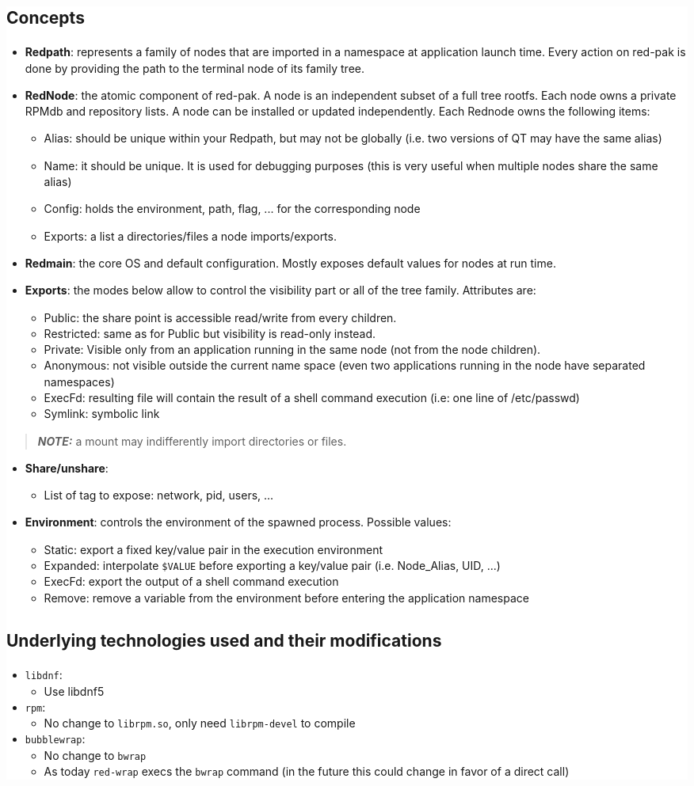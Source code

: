 ## Concepts

- **Redpath**: represents a family of nodes that are imported in a namespace at application launch time. Every action on red-pak is done by providing the path to the terminal node of its family tree.

- **RedNode**: the atomic component of red-pak. A node is an independent subset of a full tree rootfs. Each node owns a private RPMdb and repository lists. A node can be installed or updated independently. Each Rednode owns the following items:
   + Alias: should be unique within your Redpath, but may not be globally (i.e. two versions of QT may have the same alias)
   
   + Name: it should be unique. It is used for debugging purposes (this is very useful when multiple nodes share the same alias)
   + Config: holds the environment, path, flag, ... for the corresponding node
   + Exports: a list a directories/files a node imports/exports.

- **Redmain**: the core OS and default configuration. Mostly exposes default values for nodes at run time.

- **Exports**: the modes below allow to control the visibility part or all of the tree family. Attributes are:
   + Public: the share point is accessible read/write from every children.
   + Restricted: same as for Public but visibility is read-only instead.
   + Private: Visible only from an application running in the same node (not from the node children).
   + Anonymous: not visible outside the current name space (even two applications running in the node have separated namespaces)
      <!-- + XXX: mixing node/namespace terminology. -->
   + ExecFd: resulting file will contain the result of a shell command execution (i.e: one line of /etc/passwd)
   + Symlink: symbolic link
> **_NOTE:_** a mount may indifferently import directories or files.

- **Share/unshare**:
   + List of tag to expose: network, pid, users, ...
      <!-- + XXX: need a def of a 'tag' -->

- **Environment**: controls the environment of the spawned process. Possible
  values:
   
   + Static: export a fixed key/value pair in the execution environment
   + Expanded: interpolate `$VALUE` before exporting a key/value pair (i.e. Node_Alias, UID, ...)
   + ExecFd: export the output of a shell command execution
   + Remove: remove a variable from the environment before entering the application namespace

## Underlying technologies used and their modifications
- `libdnf`:
    - Use libdnf5
- `rpm`:
    - No change to `librpm.so`, only need `librpm-devel` to compile
- `bubblewrap`:
    - No change to `bwrap`
    - As today `red-wrap` execs the `bwrap` command (in the future this could change in favor of a direct call)
